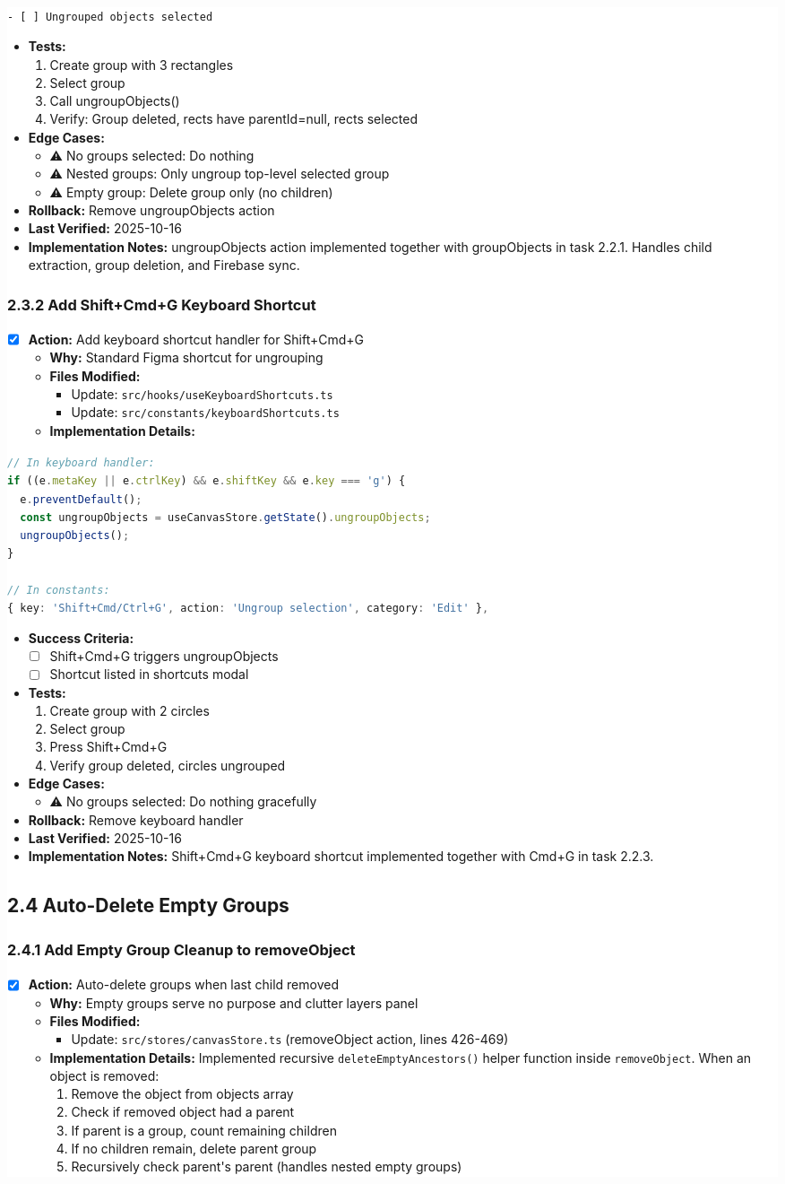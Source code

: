     - [ ] Ungrouped objects selected
  - **Tests:**
    1. Create group with 3 rectangles
    2. Select group
    3. Call ungroupObjects()
    4. Verify: Group deleted, rects have parentId=null, rects selected
  - **Edge Cases:**
    - ⚠️ No groups selected: Do nothing
    - ⚠️ Nested groups: Only ungroup top-level selected group
    - ⚠️ Empty group: Delete group only (no children)
  - **Rollback:** Remove ungroupObjects action
  - **Last Verified:** 2025-10-16
  - **Implementation Notes:** ungroupObjects action implemented together with groupObjects in task 2.2.1. Handles child extraction, group deletion, and Firebase sync.

### 2.3.2 Add Shift+Cmd+G Keyboard Shortcut
- [x] **Action:** Add keyboard shortcut handler for Shift+Cmd+G
  - **Why:** Standard Figma shortcut for ungrouping
  - **Files Modified:**
    - Update: `src/hooks/useKeyboardShortcuts.ts`
    - Update: `src/constants/keyboardShortcuts.ts`
  - **Implementation Details:**
```typescript
// In keyboard handler:
if ((e.metaKey || e.ctrlKey) && e.shiftKey && e.key === 'g') {
  e.preventDefault();
  const ungroupObjects = useCanvasStore.getState().ungroupObjects;
  ungroupObjects();
}

// In constants:
{ key: 'Shift+Cmd/Ctrl+G', action: 'Ungroup selection', category: 'Edit' },
```
  - **Success Criteria:**
    - [ ] Shift+Cmd+G triggers ungroupObjects
    - [ ] Shortcut listed in shortcuts modal
  - **Tests:**
    1. Create group with 2 circles
    2. Select group
    3. Press Shift+Cmd+G
    4. Verify group deleted, circles ungrouped
  - **Edge Cases:**
    - ⚠️ No groups selected: Do nothing gracefully
  - **Rollback:** Remove keyboard handler
  - **Last Verified:** 2025-10-16
  - **Implementation Notes:** Shift+Cmd+G keyboard shortcut implemented together with Cmd+G in task 2.2.3.

## 2.4 Auto-Delete Empty Groups

### 2.4.1 Add Empty Group Cleanup to removeObject
- [x] **Action:** Auto-delete groups when last child removed
  - **Why:** Empty groups serve no purpose and clutter layers panel
  - **Files Modified:**
    - Update: `src/stores/canvasStore.ts` (removeObject action, lines 426-469)
  - **Implementation Details:**
    Implemented recursive `deleteEmptyAncestors()` helper function inside `removeObject`.
    When an object is removed:
    1. Remove the object from objects array
    2. Check if removed object had a parent
    3. If parent is a group, count remaining children
    4. If no children remain, delete parent group
    5. Recursively check parent's parent (handles nested empty groups)